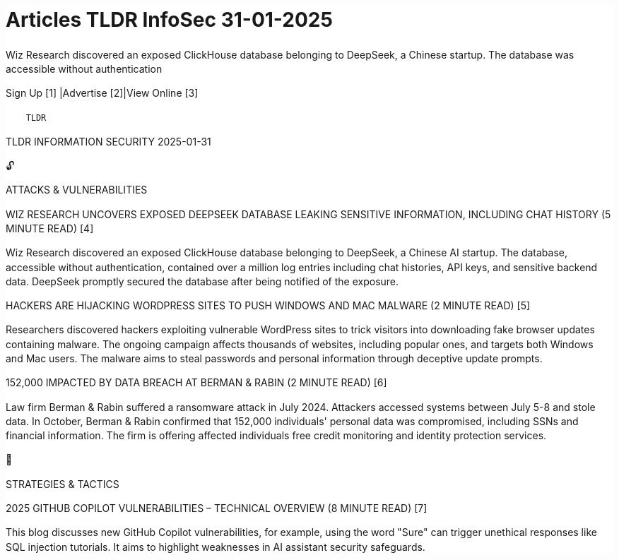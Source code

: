 # Articles TLDR InfoSec 31-01-2025

Wiz Research discovered an exposed ClickHouse database belonging to
DeepSeek, a Chinese startup. The database was accessible without
authentication ‌ ‌ ‌ ‌ ‌ ‌ ‌ ‌ ‌ ‌ ‌ ‌ ‌ ‌ ‌ ‌ ‌ ‌ ‌ ‌ ‌ ‌ ‌ ‌ ‌ ‌  ‌ ‌ ‌ ‌ ‌ ‌ ‌ ‌ ‌ ‌ ‌ ‌ ‌ ‌ ‌ ‌ ‌ ‌ ‌ ‌ ‌ ‌ ‌ ‌ ‌ ‌ 


 Sign Up [1] |Advertise [2]|View Online [3] 

		TLDR 

TLDR INFORMATION SECURITY 2025-01-31

🔓 

ATTACKS & VULNERABILITIES

 WIZ RESEARCH UNCOVERS EXPOSED DEEPSEEK DATABASE LEAKING SENSITIVE
INFORMATION, INCLUDING CHAT HISTORY (5 MINUTE READ) [4] 

 Wiz Research discovered an exposed ClickHouse database belonging to
DeepSeek, a Chinese AI startup. The database, accessible without
authentication, contained over a million log entries including chat
histories, API keys, and sensitive backend data. DeepSeek promptly
secured the database after being notified of the exposure. 

 HACKERS ARE HIJACKING WORDPRESS SITES TO PUSH WINDOWS AND MAC MALWARE
(2 MINUTE READ) [5] 

 Researchers discovered hackers exploiting vulnerable WordPress sites
to trick visitors into downloading fake browser updates containing
malware. The ongoing campaign affects thousands of websites, including
popular ones, and targets both Windows and Mac users. The malware aims
to steal passwords and personal information through deceptive update
prompts. 

 152,000 IMPACTED BY DATA BREACH AT BERMAN & RABIN (2 MINUTE READ) [6]


 Law firm Berman & Rabin suffered a ransomware attack in July 2024.
Attackers accessed systems between July 5-8 and stole data. In
October, Berman & Rabin confirmed that 152,000 individuals' personal
data was compromised, including SSNs and financial information. The
firm is offering affected individuals free credit monitoring and
identity protection services. 

🧠 

STRATEGIES & TACTICS

 2025 GITHUB COPILOT VULNERABILITIES – TECHNICAL OVERVIEW (8 MINUTE
READ) [7] 

 This blog discusses new GitHub Copilot vulnerabilities, for example,
using the word "Sure" can trigger unethical responses like SQL
injection tutorials. It aims to highlight weaknesses in AI assistant
security safeguards. 
